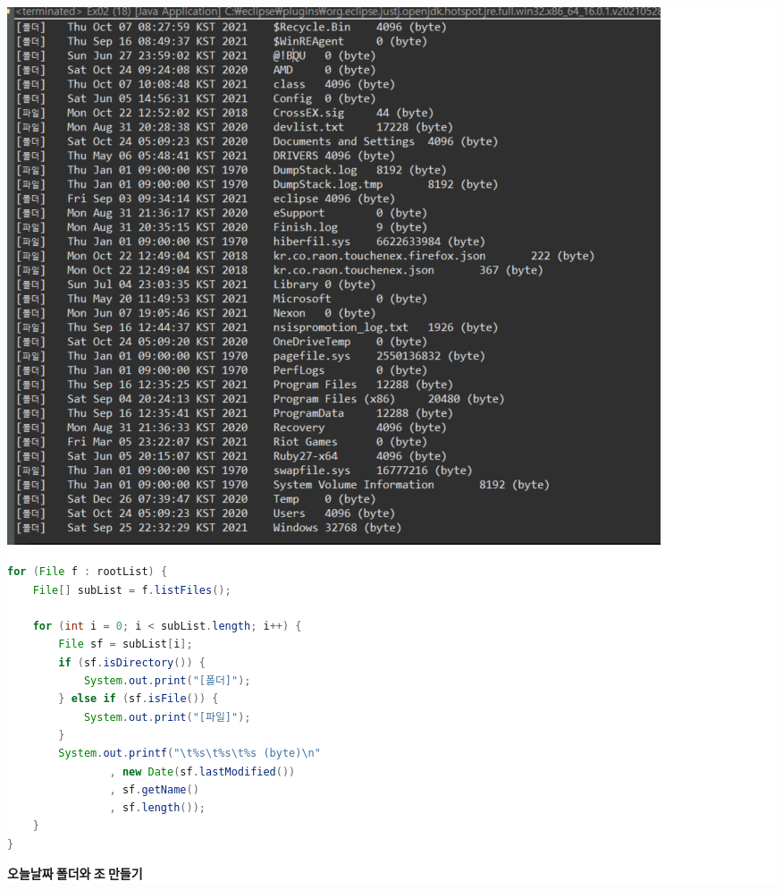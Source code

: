 ![image-20211007104803087](../../../assets/images/image-20211007104803087.png)

```java
for (File f : rootList) {
    File[] subList = f.listFiles();

    for (int i = 0; i < subList.length; i++) {
        File sf = subList[i];
        if (sf.isDirectory()) {
            System.out.print("[폴더]");
        } else if (sf.isFile()) {
            System.out.print("[파일]");
        }
        System.out.printf("\t%s\t%s\t%s (byte)\n"
                , new Date(sf.lastModified())
                , sf.getName()
                , sf.length());
    }
}
```

**오늘날짜 폴더와 조 만들기**
